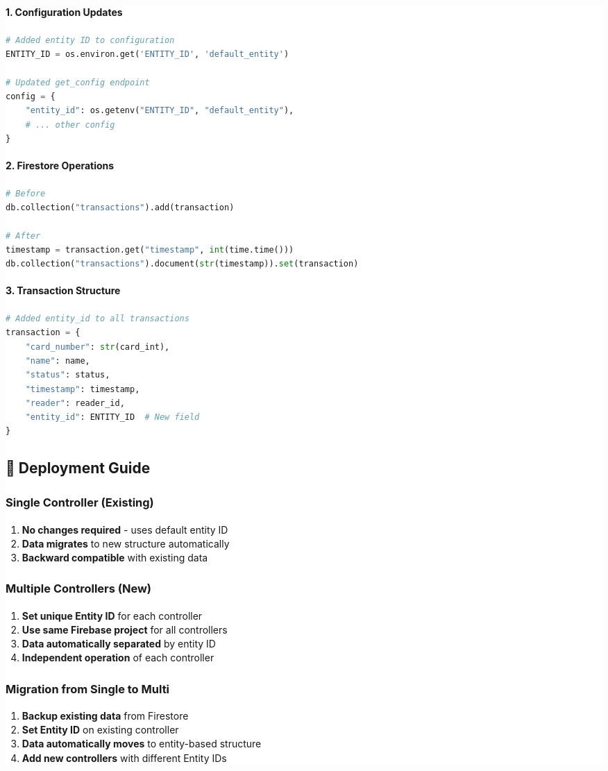 #### **1. Configuration Updates**
```python
# Added entity ID to configuration
ENTITY_ID = os.environ.get('ENTITY_ID', 'default_entity')

# Updated get_config endpoint
config = {
    "entity_id": os.getenv("ENTITY_ID", "default_entity"),
    # ... other config
}
```

#### **2. Firestore Operations**
```python
# Before
db.collection("transactions").add(transaction)

# After
timestamp = transaction.get("timestamp", int(time.time()))
db.collection("transactions").document(str(timestamp)).set(transaction)
```

#### **3. Transaction Structure**
```python
# Added entity_id to all transactions
transaction = {
    "card_number": str(card_int),
    "name": name,
    "status": status,
    "timestamp": timestamp,
    "reader": reader_id,
    "entity_id": ENTITY_ID  # New field
}
```

## 🚀 **Deployment Guide**

### **Single Controller (Existing)**
1. **No changes required** - uses default entity ID
2. **Data migrates** to new structure automatically
3. **Backward compatible** with existing data

### **Multiple Controllers (New)**
1. **Set unique Entity ID** for each controller
2. **Use same Firebase project** for all controllers
3. **Data automatically separated** by entity ID
4. **Independent operation** of each controller

### **Migration from Single to Multi**
1. **Backup existing data** from Firestore
2. **Set Entity ID** on existing controller
3. **Data automatically moves** to entity-based structure
4. **Add new controllers** with different Entity IDs
